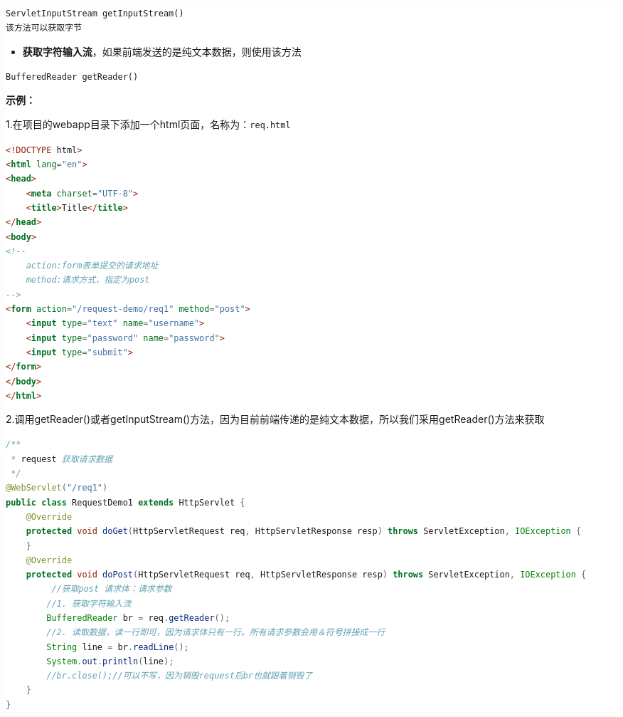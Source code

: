 
```
ServletInputStream getInputStream()
该方法可以获取字节
```

-   **获取字符输入流**，如果前端发送的是纯文本数据，则使用该方法
    

```
BufferedReader getReader()
```

**示例：** 

1.在项目的webapp目录下添加一个html页面，名称为：`req.html`

```html
<!DOCTYPE html>
<html lang="en">
<head>
    <meta charset="UTF-8">
    <title>Title</title>
</head>
<body>
<!-- 
    action:form表单提交的请求地址
    method:请求方式，指定为post
-->
<form action="/request-demo/req1" method="post">
    <input type="text" name="username">
    <input type="password" name="password">
    <input type="submit">
</form>
</body>
</html>
```

2.调用getReader()或者getInputStream()方法，因为目前前端传递的是纯文本数据，所以我们采用getReader()方法来获取

```java
/**
 * request 获取请求数据
 */
@WebServlet("/req1")
public class RequestDemo1 extends HttpServlet {
    @Override
    protected void doGet(HttpServletRequest req, HttpServletResponse resp) throws ServletException, IOException {
    }
    @Override
    protected void doPost(HttpServletRequest req, HttpServletResponse resp) throws ServletException, IOException {
         //获取post 请求体：请求参数
        //1. 获取字符输入流
        BufferedReader br = req.getReader();
        //2. 读取数据，读一行即可，因为请求体只有一行。所有请求参数会用＆符号拼接成一行
        String line = br.readLine();    
        System.out.println(line);
        //br.close();//可以不写，因为销毁request后br也就跟着销毁了
    }
}
```
